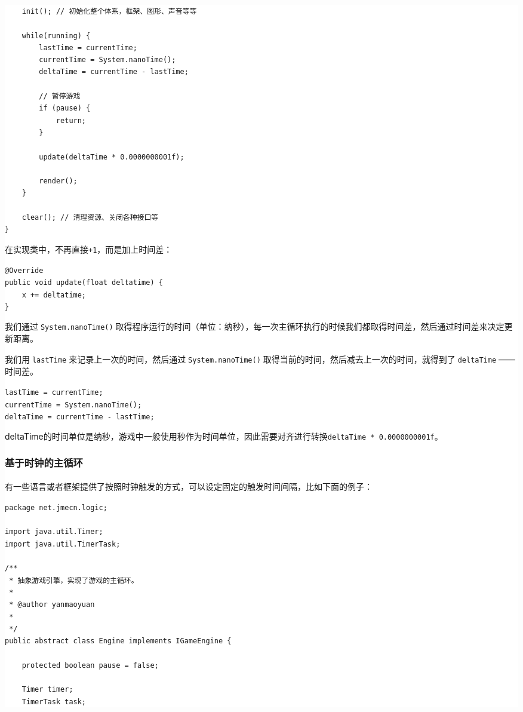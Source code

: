 		init(); // 初始化整个体系，框架、图形、声音等等
		
		while(running) {
			lastTime = currentTime;
			currentTime = System.nanoTime();
			deltaTime = currentTime - lastTime;
		    
			// 暂停游戏
			if (pause) {
				return;
			}
			
			update(deltaTime * 0.0000000001f);
			
			render();
		}
		
		clear(); // 清理资源、关闭各种接口等
	}

在实现类中，不再直接`+1`，而是加上时间差：

	@Override
	public void update(float deltatime) {
		x += deltatime;
	}

我们通过 `System.nanoTime()` 取得程序运行的时间（单位：纳秒），每一次主循环执行的时候我们都取得时间差，然后通过时间差来决定更新距离。

我们用 `lastTime` 来记录上一次的时间，然后通过 `System.nanoTime()` 取得当前的时间，然后减去上一次的时间，就得到了 `deltaTime` ——时间差。

	lastTime = currentTime;
	currentTime = System.nanoTime();
	deltaTime = currentTime - lastTime;

deltaTime的时间单位是纳秒，游戏中一般使用秒作为时间单位，因此需要对齐进行转换`deltaTime * 0.0000000001f`。

### 基于时钟的主循环

有一些语言或者框架提供了按照时钟触发的方式，可以设定固定的触发时间间隔，比如下面的例子：

	package net.jmecn.logic;
	
	import java.util.Timer;
	import java.util.TimerTask;
	
	/**
	 * 抽象游戏引擎，实现了游戏的主循环。
	 * 
	 * @author yanmaoyuan
	 *
	 */
	public abstract class Engine implements IGameEngine {
	
		protected boolean pause = false;
		
		Timer timer;
		TimerTask task;
		